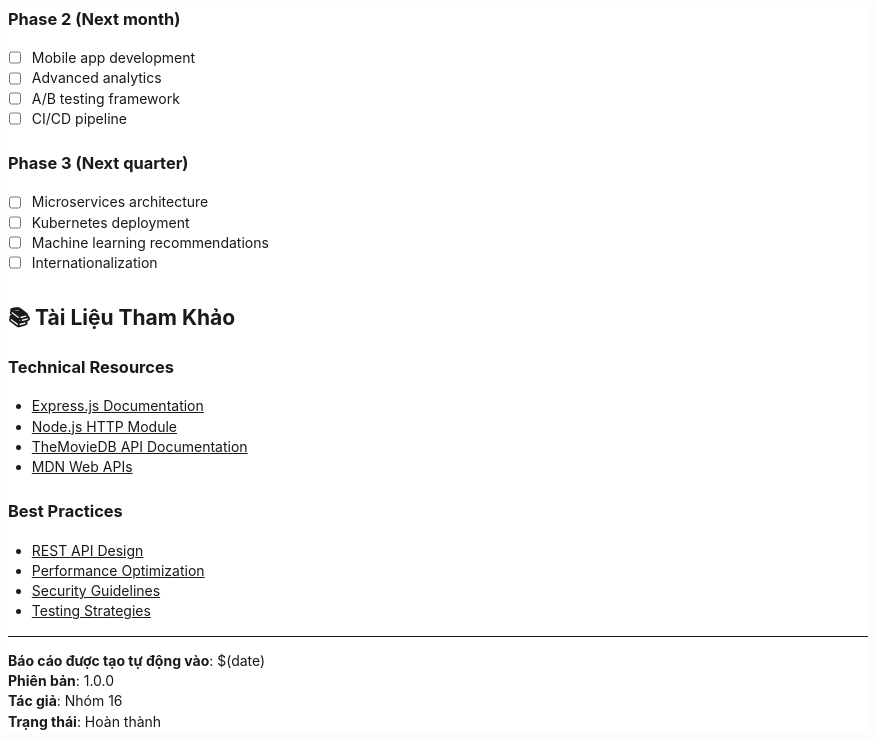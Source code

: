 ### Phase 2 (Next month)

- [ ] Mobile app development
- [ ] Advanced analytics
- [ ] A/B testing framework
- [ ] CI/CD pipeline

### Phase 3 (Next quarter)

- [ ] Microservices architecture
- [ ] Kubernetes deployment
- [ ] Machine learning recommendations
- [ ] Internationalization

## 📚 Tài Liệu Tham Khảo

### Technical Resources

- [Express.js Documentation](https://expressjs.com/)
- [Node.js HTTP Module](https://nodejs.org/api/http.html)
- [TheMovieDB API Documentation](https://developers.themoviedb.org/)
- [MDN Web APIs](https://developer.mozilla.org/en-US/docs/Web/API)

### Best Practices

- [REST API Design](https://restfulapi.net/)
- [Performance Optimization](https://web.dev/performance/)
- [Security Guidelines](https://owasp.org/www-project-top-ten/)
- [Testing Strategies](https://martinfowler.com/articles/microservice-testing/)

---

**Báo cáo được tạo tự động vào**: $(date)  
**Phiên bản**: 1.0.0  
**Tác giả**: Nhóm 16  
**Trạng thái**: Hoàn thành
